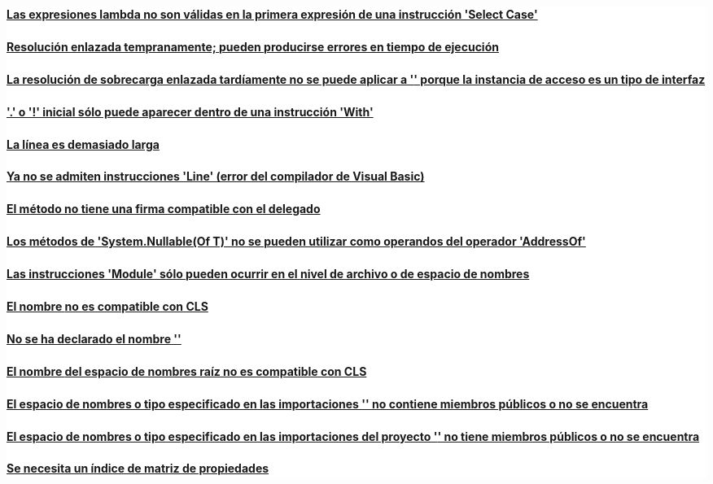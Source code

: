 #### [Las expresiones lambda no son válidas en la primera expresión de una instrucción 'Select Case'](visual-basic/language-reference/error-messages/lambda-expressions-are-not-valid-in-the-first-expression-of-select-case.md)
#### [Resolución enlazada tempranamente; pueden producirse errores en tiempo de ejecución](visual-basic/language-reference/error-messages/late-bound-resolution;-runtime-errors-could-occur.md)
#### [La resolución de sobrecarga enlazada tardíamente no se puede aplicar a '<procedurename>' porque la instancia de acceso es un tipo de interfaz](visual-basic/language-reference/error-messages/latebound-overload-resolution-cannot-be-applied.md)
#### ['.' o '!' inicial sólo puede aparecer dentro de una instrucción 'With'](visual-basic/language-reference/error-messages/leading-period-or-exclamation-point-can-only-appear-inside-a-with-statement.md)
#### [La línea es demasiado larga](visual-basic/language-reference/error-messages/line-is-too-long.md)
#### [Ya no se admiten instrucciones 'Line' (error del compilador de Visual Basic)](visual-basic/language-reference/error-messages/line-statements-are-no-longer-supported-visual-basic-compiler-error.md)
#### [El método no tiene una firma compatible con el delegado](visual-basic/language-reference/error-messages/method-does-not-have-a-signature-compatible-with-the-delegate.md)
#### [Los métodos de 'System.Nullable(Of T)' no se pueden utilizar como operandos del operador 'AddressOf'](visual-basic/language-reference/error-messages/methods-of-system-nullable-of-t-cannot-be-used-as-operands-of-the-addressof.md)
#### [Las instrucciones 'Module' sólo pueden ocurrir en el nivel de archivo o de espacio de nombres](visual-basic/language-reference/error-messages/module-statements-can-occur-only-at-file-or-namespace-level.md)
#### [El nombre <membername> no es compatible con CLS](visual-basic/language-reference/error-messages/name-membername-is-not-cls-compliant.md)
#### [No se ha declarado el nombre '<name>'](visual-basic/language-reference/error-messages/name-name-is-not-declared.md)
#### [El nombre <namespacename> del espacio de nombres raíz <fullnamespacename> no es compatible con CLS](visual-basic/language-reference/error-messages/name-namespacename-in-the-root-namespace-fullnamespacename-is-not-cls-compliant.md)
#### [El espacio de nombres o tipo especificado en las importaciones '<qualifiedelementname>' no contiene miembros públicos o no se encuentra](visual-basic/language-reference/error-messages/namespace-or-type-specified-in-the-imports-qualifiedelementname.md)
#### [El espacio de nombres o tipo especificado en las importaciones del proyecto '<qualifiedelementname>' no tiene miembros públicos o no se encuentra](visual-basic/language-reference/error-messages/namespace-or-type-specified-in-the-project-level-imports-qualifiedelementname.md)
#### [Se necesita un índice de matriz de propiedades](visual-basic/language-reference/error-messages/need-property-array-index.md)
